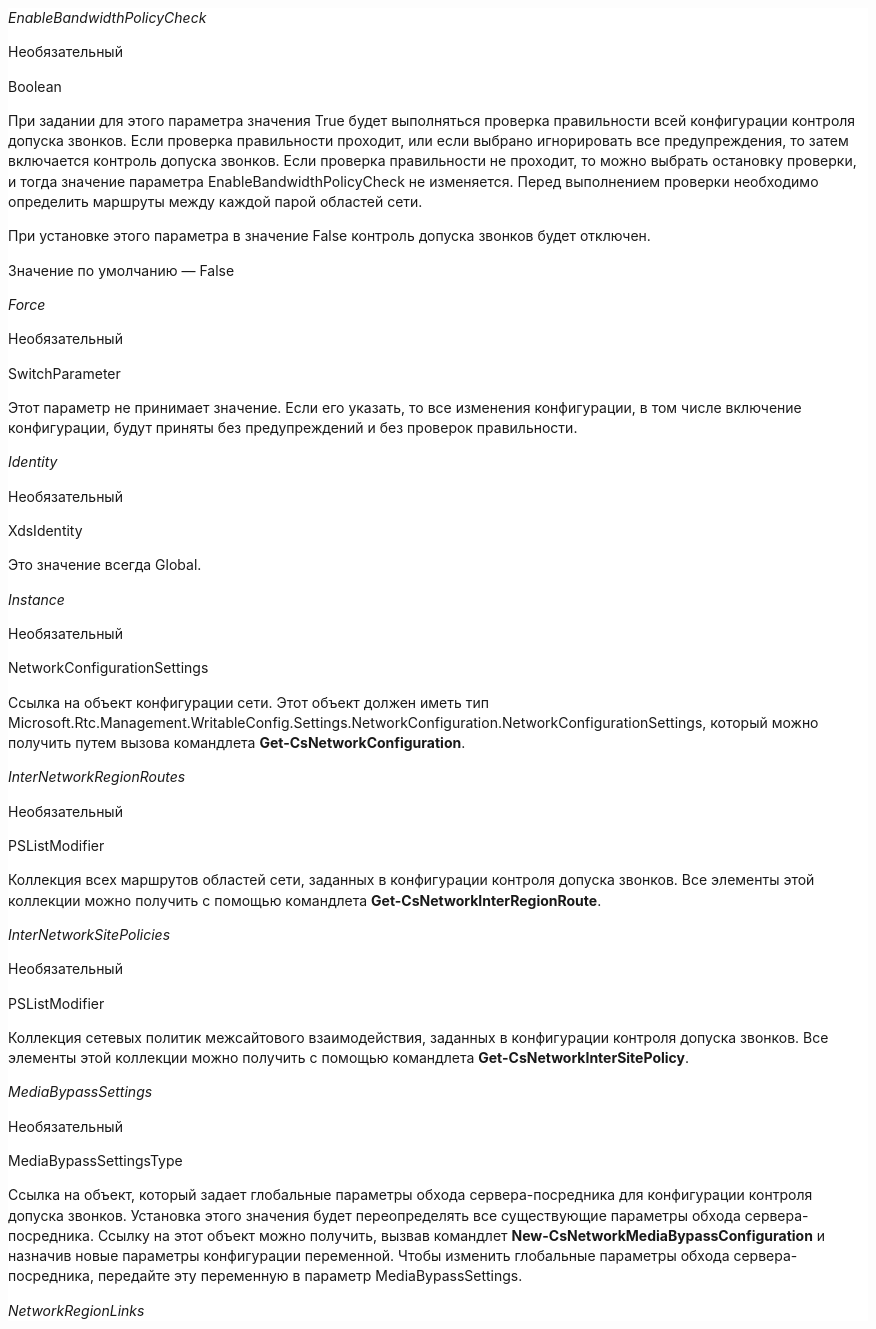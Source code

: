 </tr>
<tr class="odd">
<td><p><em>EnableBandwidthPolicyCheck</em></p></td>
<td><p>Необязательный</p></td>
<td><p>Boolean</p></td>
<td><p>При задании для этого параметра значения True будет выполняться проверка правильности всей конфигурации контроля допуска звонков. Если проверка правильности проходит, или если выбрано игнорировать все предупреждения, то затем включается контроль допуска звонков. Если проверка правильности не проходит, то можно выбрать остановку проверки, и тогда значение параметра EnableBandwidthPolicyCheck не изменяется. Перед выполнением проверки необходимо определить маршруты между каждой парой областей сети.</p>
<p>При установке этого параметра в значение False контроль допуска звонков будет отключен.</p>
<p>Значение по умолчанию — False</p></td>
</tr>
<tr class="even">
<td><p><em>Force</em></p></td>
<td><p>Необязательный</p></td>
<td><p>SwitchParameter</p></td>
<td><p>Этот параметр не принимает значение. Если его указать, то все изменения конфигурации, в том числе включение конфигурации, будут приняты без предупреждений и без проверок правильности.</p></td>
</tr>
<tr class="odd">
<td><p><em>Identity</em></p></td>
<td><p>Необязательный</p></td>
<td><p>XdsIdentity</p></td>
<td><p>Это значение всегда Global.</p></td>
</tr>
<tr class="even">
<td><p><em>Instance</em></p></td>
<td><p>Необязательный</p></td>
<td><p>NetworkConfigurationSettings</p></td>
<td><p>Ссылка на объект конфигурации сети. Этот объект должен иметь тип Microsoft.Rtc.Management.WritableConfig.Settings.NetworkConfiguration.NetworkConfigurationSettings, который можно получить путем вызова командлета <strong>Get-CsNetworkConfiguration</strong>.</p></td>
</tr>
<tr class="odd">
<td><p><em>InterNetworkRegionRoutes</em></p></td>
<td><p>Необязательный</p></td>
<td><p>PSListModifier</p></td>
<td><p>Коллекция всех маршрутов областей сети, заданных в конфигурации контроля допуска звонков. Все элементы этой коллекции можно получить с помощью командлета <strong>Get-CsNetworkInterRegionRoute</strong>.</p></td>
</tr>
<tr class="even">
<td><p><em>InterNetworkSitePolicies</em></p></td>
<td><p>Необязательный</p></td>
<td><p>PSListModifier</p></td>
<td><p>Коллекция сетевых политик межсайтового взаимодействия, заданных в конфигурации контроля допуска звонков. Все элементы этой коллекции можно получить с помощью командлета <strong>Get-CsNetworkInterSitePolicy</strong>.</p></td>
</tr>
<tr class="odd">
<td><p><em>MediaBypassSettings</em></p></td>
<td><p>Необязательный</p></td>
<td><p>MediaBypassSettingsType</p></td>
<td><p>Ссылка на объект, который задает глобальные параметры обхода сервера-посредника для конфигурации контроля допуска звонков. Установка этого значения будет переопределять все существующие параметры обхода сервера-посредника. Ссылку на этот объект можно получить, вызвав командлет <strong>New-CsNetworkMediaBypassConfiguration</strong> и назначив новые параметры конфигурации переменной. Чтобы изменить глобальные параметры обхода сервера-посредника, передайте эту переменную в параметр MediaBypassSettings.</p></td>
</tr>
<tr class="even">
<td><p><em>NetworkRegionLinks</em></p></td>